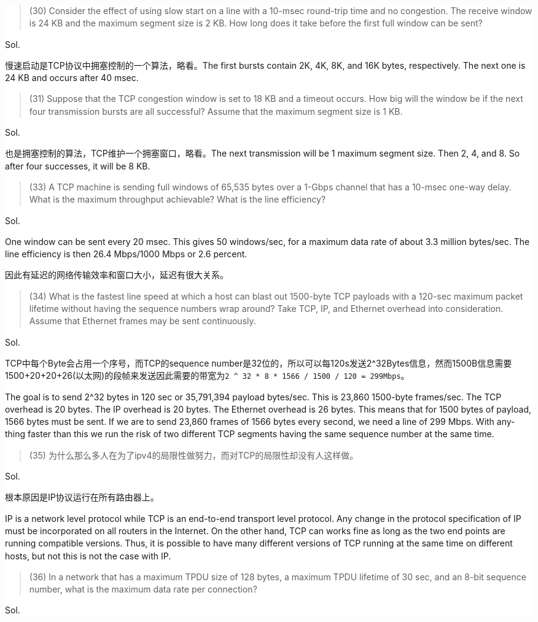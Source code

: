 > (30) Consider the effect of using slow start on a line with a 10-msec round-trip time and no congestion. The receive window is 24 KB and the maximum segment size is 2 KB. How
long does it take before the first full window can be sent?

Sol.

慢速启动是TCP协议中拥塞控制的一个算法，略看。The first bursts contain 2K, 4K, 8K, and 16K bytes, respectively. The next one is 24 KB and occurs after 40 msec.

> (31) Suppose that the TCP congestion window is set to 18 KB and a timeout occurs. How big
will the window be if the next four transmission bursts are all successful? Assume that
the maximum segment size is 1 KB.

Sol.

也是拥塞控制的算法，TCP维护一个拥塞窗口，略看。The next transmission will be 1 maximum segment size. Then 2, 4, and 8. So after four successes, it will be 8 KB.

> (33) A TCP machine is sending full windows of 65,535 bytes over a 1-Gbps channel that has
a 10-msec one-way delay. What is the maximum throughput achievable? What is the line efficiency?

Sol.

One window can be sent every 20 msec. This gives 50 windows/sec, for a maximum data rate of about 3.3 million bytes/sec. The line efficiency is then 26.4 Mbps/1000 Mbps or 2.6 percent.

因此有延迟的网络传输效率和窗口大小，延迟有很大关系。

> (34) What is the fastest line speed at which a host can blast out 1500-byte TCP payloads with a 120-sec maximum packet lifetime without having the sequence numbers wrap around? Take TCP, IP, and Ethernet overhead into consideration. Assume that Ethernet frames may be sent continuously.

Sol.

TCP中每个Byte会占用一个序号，而TCP的sequence number是32位的，所以可以每120s发送2^32Bytes信息，然而1500B信息需要1500+20+20+26(以太网)的段帧来发送因此需要的带宽为`2 ^ 32 * 8 * 1566 / 1500 / 120 = 299Mbps`。

The goal is to send 2^32 bytes in 120 sec or 35,791,394 payload bytes/sec. This is 23,860 1500-byte frames/sec. The TCP overhead is 20 bytes. The IP overhead is 20 bytes. The Ethernet overhead is 26 bytes. This means that for 1500 bytes of payload, 1566 bytes must be sent. If we are to send 23,860 frames of 1566 bytes every second, we need a line of 299 Mbps. With any- thing faster than this we run the risk of two different TCP segments having the same sequence number at the same time.

> (35) 为什么那么多人在为了ipv4的局限性做努力，而对TCP的局限性却没有人这样做。

Sol.

根本原因是IP协议运行在所有路由器上。

IP is a network level protocol while TCP is an end-to-end transport level protocol. Any change in the protocol specification of IP must be incorporated on all routers in the Internet. On the other hand, TCP can works fine as long as the two end points are running compatible versions. Thus, it is possible to have many different versions of TCP running at the same time on different hosts, but not this is not the case with IP.

> (36)  In a network that has a maximum TPDU size of 128 bytes, a maximum TPDU lifetime of 30 sec, and an 8-bit sequence number, what is the maximum data rate per connection?

Sol.
